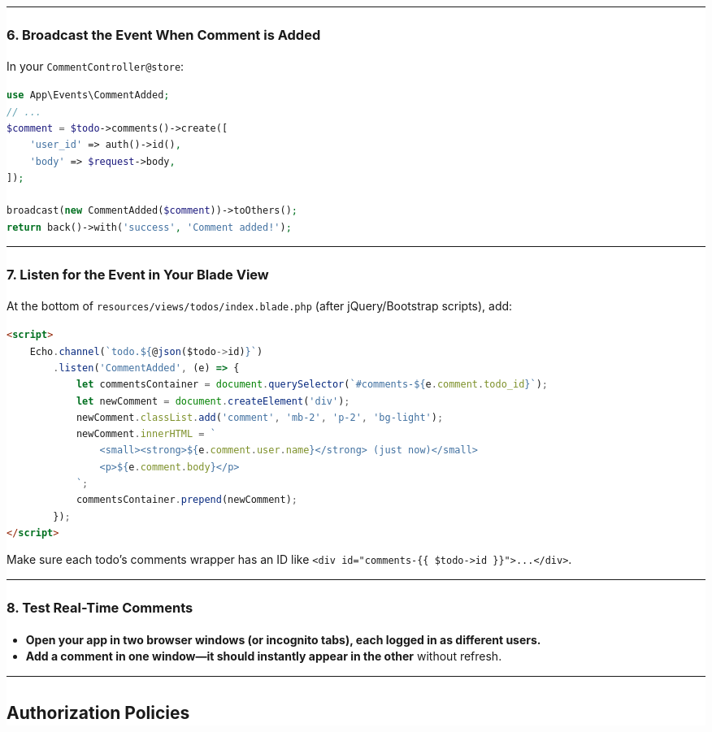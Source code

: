 
***

### 6. **Broadcast the Event When Comment is Added**

In your `CommentController@store`:

```php
use App\Events\CommentAdded;
// ...
$comment = $todo->comments()->create([
    'user_id' => auth()->id(),
    'body' => $request->body,
]);

broadcast(new CommentAdded($comment))->toOthers();
return back()->with('success', 'Comment added!');
```


***

### 7. **Listen for the Event in Your Blade View**

At the bottom of `resources/views/todos/index.blade.php` (after jQuery/Bootstrap scripts), add:

```html
<script>
    Echo.channel(`todo.${@json($todo->id)}`)
        .listen('CommentAdded', (e) => {
            let commentsContainer = document.querySelector(`#comments-${e.comment.todo_id}`);
            let newComment = document.createElement('div');
            newComment.classList.add('comment', 'mb-2', 'p-2', 'bg-light');
            newComment.innerHTML = `
                <small><strong>${e.comment.user.name}</strong> (just now)</small>
                <p>${e.comment.body}</p>
            `;
            commentsContainer.prepend(newComment);
        });
</script>
```

Make sure each todo’s comments wrapper has an ID like `<div id="comments-{{ $todo->id }}">...</div>`.

***

### 8. **Test Real-Time Comments**

- **Open your app in two browser windows (or incognito tabs), each logged in as different users.**
- **Add a comment in one window—it should instantly appear in the other** without refresh.

***

## **Authorization Policies**
